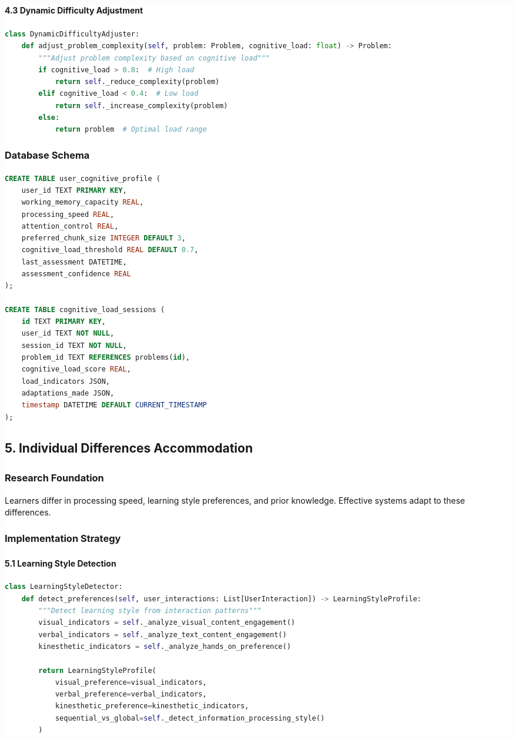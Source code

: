 #### 4.3 Dynamic Difficulty Adjustment
```python
class DynamicDifficultyAdjuster:
    def adjust_problem_complexity(self, problem: Problem, cognitive_load: float) -> Problem:
        """Adjust problem complexity based on cognitive load"""
        if cognitive_load > 0.8:  # High load
            return self._reduce_complexity(problem)
        elif cognitive_load < 0.4:  # Low load
            return self._increase_complexity(problem)
        else:
            return problem  # Optimal load range
```

### Database Schema
```sql
CREATE TABLE user_cognitive_profile (
    user_id TEXT PRIMARY KEY,
    working_memory_capacity REAL,
    processing_speed REAL,
    attention_control REAL,
    preferred_chunk_size INTEGER DEFAULT 3,
    cognitive_load_threshold REAL DEFAULT 0.7,
    last_assessment DATETIME,
    assessment_confidence REAL
);

CREATE TABLE cognitive_load_sessions (
    id TEXT PRIMARY KEY,
    user_id TEXT NOT NULL,
    session_id TEXT NOT NULL,
    problem_id TEXT REFERENCES problems(id),
    cognitive_load_score REAL,
    load_indicators JSON,
    adaptations_made JSON,
    timestamp DATETIME DEFAULT CURRENT_TIMESTAMP
);
```

## 5. Individual Differences Accommodation

### Research Foundation
Learners differ in processing speed, learning style preferences, and prior knowledge. Effective systems adapt to these differences.

### Implementation Strategy

#### 5.1 Learning Style Detection
```python
class LearningStyleDetector:
    def detect_preferences(self, user_interactions: List[UserInteraction]) -> LearningStyleProfile:
        """Detect learning style from interaction patterns"""
        visual_indicators = self._analyze_visual_content_engagement()
        verbal_indicators = self._analyze_text_content_engagement()
        kinesthetic_indicators = self._analyze_hands_on_preference()
        
        return LearningStyleProfile(
            visual_preference=visual_indicators,
            verbal_preference=verbal_indicators,
            kinesthetic_preference=kinesthetic_indicators,
            sequential_vs_global=self._detect_information_processing_style()
        )
```
